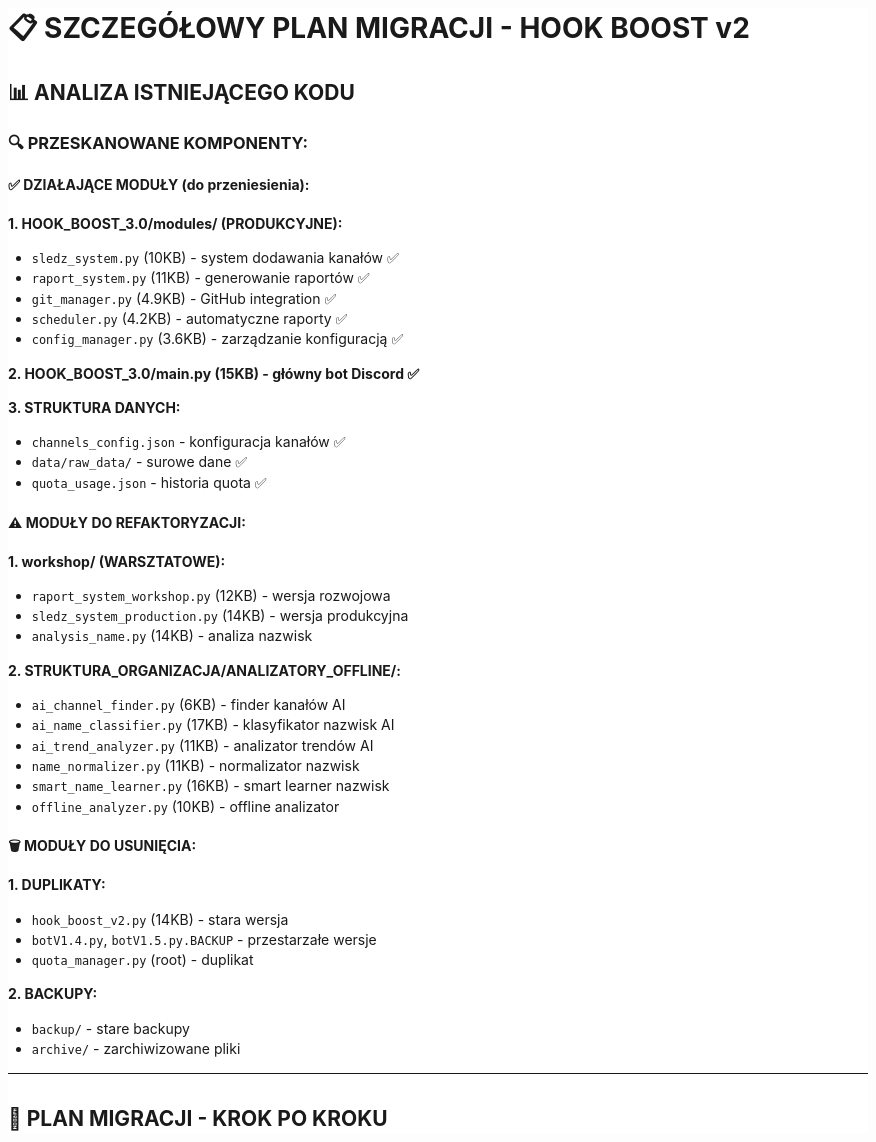 # 📋 SZCZEGÓŁOWY PLAN MIGRACJI - HOOK BOOST v2

## 📊 **ANALIZA ISTNIEJĄCEGO KODU**

### **🔍 PRZESKANOWANE KOMPONENTY:**

#### **✅ DZIAŁAJĄCE MODUŁY (do przeniesienia):**

**1. HOOK_BOOST_3.0/modules/ (PRODUKCYJNE):**
- `sledz_system.py` (10KB) - system dodawania kanałów ✅
- `raport_system.py` (11KB) - generowanie raportów ✅
- `git_manager.py` (4.9KB) - GitHub integration ✅
- `scheduler.py` (4.2KB) - automatyczne raporty ✅
- `config_manager.py` (3.6KB) - zarządzanie konfiguracją ✅

**2. HOOK_BOOST_3.0/main.py (15KB) - główny bot Discord ✅**

**3. STRUKTURA DANYCH:**
- `channels_config.json` - konfiguracja kanałów ✅
- `data/raw_data/` - surowe dane ✅
- `quota_usage.json` - historia quota ✅

#### **⚠️ MODUŁY DO REFAKTORYZACJI:**

**1. workshop/ (WARSZTATOWE):**
- `raport_system_workshop.py` (12KB) - wersja rozwojowa
- `sledz_system_production.py` (14KB) - wersja produkcyjna
- `analysis_name.py` (14KB) - analiza nazwisk

**2. STRUKTURA_ORGANIZACJA/ANALIZATORY_OFFLINE/:**
- `ai_channel_finder.py` (6KB) - finder kanałów AI
- `ai_name_classifier.py` (17KB) - klasyfikator nazwisk AI
- `ai_trend_analyzer.py` (11KB) - analizator trendów AI
- `name_normalizer.py` (11KB) - normalizator nazwisk
- `smart_name_learner.py` (16KB) - smart learner nazwisk
- `offline_analyzer.py` (10KB) - offline analizator

#### **🗑️ MODUŁY DO USUNIĘCIA:**

**1. DUPLIKATY:**
- `hook_boost_v2.py` (14KB) - stara wersja
- `botV1.4.py`, `botV1.5.py.BACKUP` - przestarzałe wersje
- `quota_manager.py` (root) - duplikat

**2. BACKUPY:**
- `backup/` - stare backupy
- `archive/` - zarchiwizowane pliki

---

## 🚀 **PLAN MIGRACJI - KROK PO KROKU**
